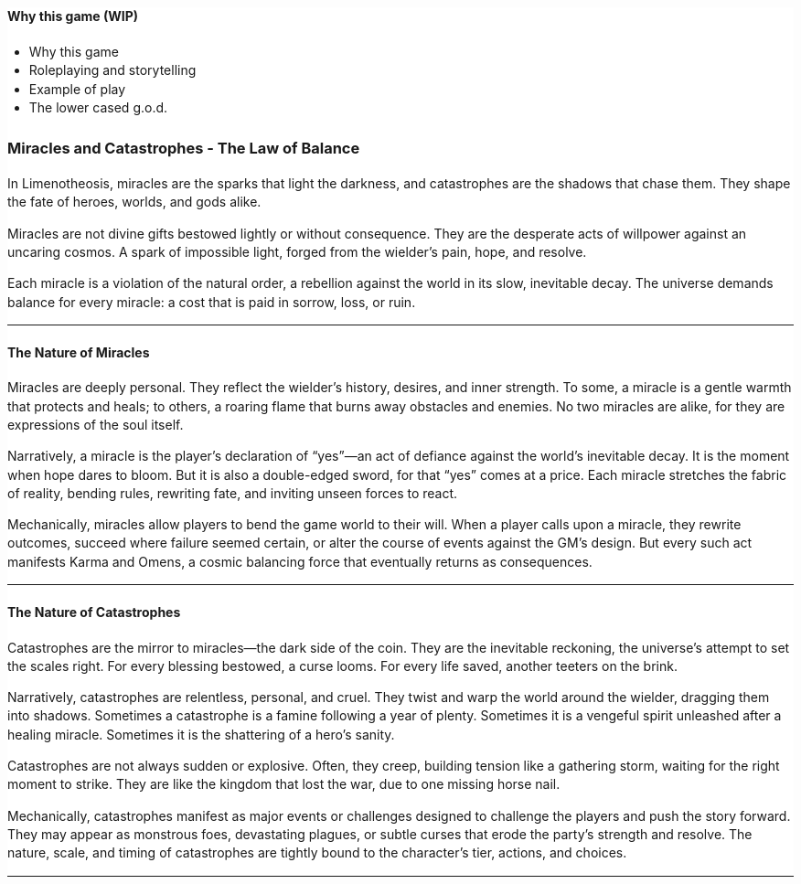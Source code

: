 
#### Why this game (WIP)
* Why this game
* Roleplaying and storytelling
* Example of play
* The lower cased g.o.d.
### Miracles and Catastrophes - The Law of Balance

In Limenotheosis, miracles are the sparks that light the darkness, and catastrophes are the shadows that chase them. They shape the fate of heroes, worlds, and gods alike.

Miracles are not divine gifts bestowed lightly or without consequence. They are the desperate acts of willpower against an uncaring cosmos. A spark of impossible light, forged from the wielder’s pain, hope, and resolve. 

Each miracle is a violation of the natural order, a rebellion against the world in its slow, inevitable decay. The universe demands balance for every miracle: a cost that is paid in sorrow, loss, or ruin. 

---
#### The Nature of Miracles

Miracles are deeply personal. They reflect the wielder’s history, desires, and inner strength. To some, a miracle is a gentle warmth that protects and heals; to others, a roaring flame that burns away obstacles and enemies. No two miracles are alike, for they are expressions of the soul itself.

Narratively, a miracle is the player’s declaration of “yes”—an act of defiance against the world’s inevitable decay. It is the moment when hope dares to bloom. But it is also a double-edged sword, for that “yes” comes at a price. Each miracle stretches the fabric of reality, bending rules, rewriting fate, and inviting unseen forces to react.

Mechanically, miracles allow players to bend the game world to their will. When a player calls upon a miracle, they rewrite outcomes, succeed where failure seemed certain, or alter the course of events against the GM’s design. But every such act manifests Karma and Omens, a cosmic balancing force that eventually returns as consequences.

---
#### The Nature of Catastrophes

Catastrophes are the mirror to miracles—the dark side of the coin. They are the inevitable reckoning, the universe’s attempt to set the scales right. For every blessing bestowed, a curse looms. For every life saved, another teeters on the brink.

Narratively, catastrophes are relentless, personal, and cruel. They twist and warp the world around the wielder, dragging them into shadows. Sometimes a catastrophe is a famine following a year of plenty. Sometimes it is a vengeful spirit unleashed after a healing miracle. Sometimes it is the shattering of a hero’s sanity.

Catastrophes are not always sudden or explosive. Often, they creep, building tension like a gathering storm, waiting for the right moment to strike. They are like the kingdom that lost the war, due to one missing horse nail. 

Mechanically, catastrophes manifest as major events or challenges designed to challenge the players and push the story forward. They may appear as monstrous foes, devastating plagues, or subtle curses that erode the party’s strength and resolve. The nature, scale, and timing of catastrophes are tightly bound to the character’s tier, actions, and choices.

---